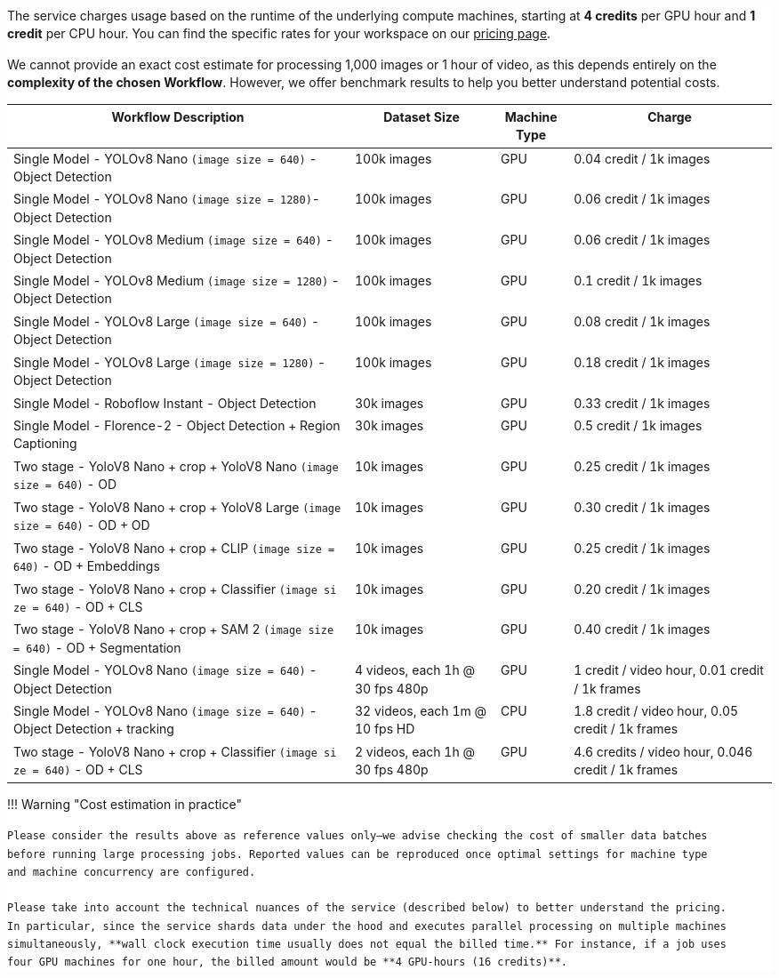 The service charges usage based on the runtime of the underlying compute machines, starting at **4 credits** per GPU hour 
and **1 credit** per CPU hour. You can find the specific rates for your workspace on our 
[pricing page](https://roboflow.com/pricing).

We cannot provide an exact cost estimate for processing 1,000 images or 1 hour of video, as this depends entirely on 
the **complexity of the chosen Workflow**. However, we offer benchmark results to help you better understand 
potential costs.

| Workflow Description                                                            | Dataset Size                    | Machine Type | Charge                                              |
|---------------------------------------------------------------------------------|---------------------------------|--------------|-----------------------------------------------------|
| Single Model - YOLOv8 Nano `(image size = 640)` - Object Detection              | 100k images                     | GPU          | 0.04  credit / 1k images                            |
| Single Model - YOLOv8 Nano `(image size = 1280)`- Object Detection              | 100k images                     | GPU          | 0.06  credit / 1k images                            |
| Single Model - YOLOv8 Medium `(image size = 640)` - Object Detection            | 100k images                     | GPU          | 0.06  credit / 1k images                            |
| Single Model - YOLOv8 Medium `(image size = 1280)` - Object Detection           | 100k images                     | GPU          | 0.1  credit / 1k images                             |
| Single Model - YOLOv8 Large `(image size = 640)` - Object Detection             | 100k images                     | GPU          | 0.08 credit / 1k images                             |
| Single Model - YOLOv8 Large `(image size = 1280)` - Object Detection            | 100k images                     | GPU          | 0.18 credit / 1k images                             |
| Single Model - Roboflow Instant - Object Detection                              | 30k images                      | GPU          | 0.33  credit / 1k images                            |
| Single Model - Florence-2 - Object Detection + Region Captioning                | 30k images                      | GPU          | 0.5  credit / 1k images                             |
| Two stage - YoloV8 Nano + crop + YoloV8 Nano `(image size = 640)` - OD          | 10k images                      | GPU          | 0.25  credit / 1k images                            |
| Two stage - YoloV8 Nano + crop + YoloV8 Large `(image size = 640)` - OD + OD    | 10k images                      | GPU          | 0.30  credit / 1k images                            |
| Two stage - YoloV8 Nano + crop + CLIP `(image size = 640)` - OD + Embeddings    | 10k images                      | GPU          | 0.25  credit / 1k images                            |
| Two stage - YoloV8 Nano + crop + Classifier `(image size = 640)` - OD + CLS     | 10k images                      | GPU          | 0.20  credit / 1k images                            |
| Two stage - YoloV8 Nano + crop + SAM 2 `(image size = 640)` - OD + Segmentation | 10k images                      | GPU          | 0.40  credit / 1k images                            |
| Single Model - YOLOv8 Nano `(image size = 640)` - Object Detection              | 4 videos, each 1h @ 30 fps 480p | GPU          | 1  credit / video hour, 0.01 credit / 1k frames     |
| Single Model - YOLOv8 Nano `(image size = 640)` - Object Detection + tracking   | 32 videos, each 1m @ 10 fps HD  | CPU          | 1.8 credit / video hour, 0.05 credit / 1k frames    |
| Two stage - YoloV8 Nano + crop + Classifier `(image size = 640)` - OD + CLS     | 2 videos, each 1h @ 30 fps 480p | GPU          | 4.6  credits / video hour, 0.046 credit / 1k frames |


!!! Warning "Cost estimation in practice"

    Please consider the results above as reference values only—we advise checking the cost of smaller data batches 
    before running large processing jobs. Reported values can be reproduced once optimal settings for machine type 
    and machine concurrency are configured.

    Please take into account the technical nuances of the service (described below) to better understand the pricing. 
    In particular, since the service shards data under the hood and executes parallel processing on multiple machines
    simultaneously, **wall clock execution time usually does not equal the billed time.** For instance, if a job uses 
    four GPU machines for one hour, the billed amount would be **4 GPU-hours (16 credits)**.

